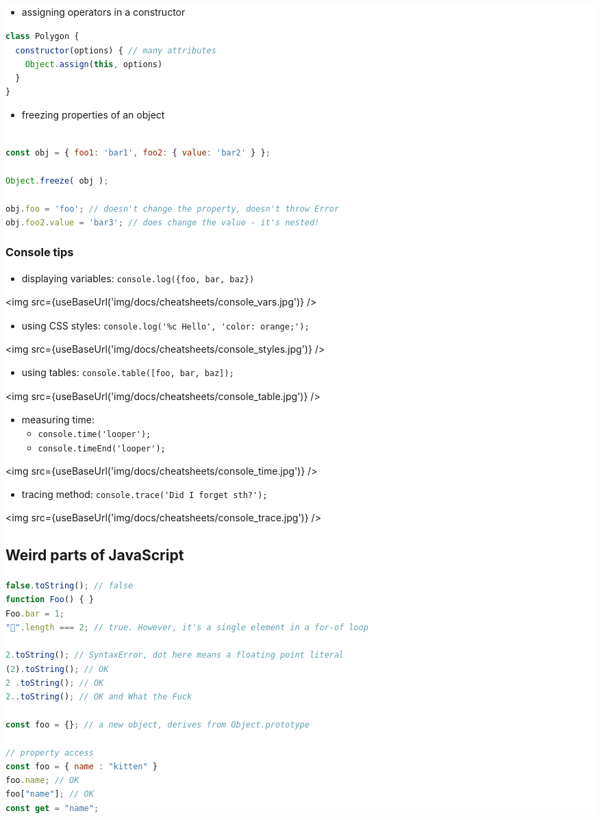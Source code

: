 - assigning operators in a constructor

```javascript
class Polygon {
  constructor(options) { // many attributes
    Object.assign(this, options)
  }
}
```

- freezing properties of an object

```javascript

const obj = { foo1: 'bar1', foo2: { value: 'bar2' } };

Object.freeze( obj );

obj.foo = 'foo'; // doesn't change the property, doesn't throw Error
obj.foo2.value = 'bar3'; // does change the value - it's nested!

```

### Console tips
- displaying variables: `console.log({foo, bar, baz})`

<img src={useBaseUrl('img/docs/cheatsheets/console_vars.jpg')} />

- using CSS styles: `console.log('%c Hello', 'color: orange;');`

<img src={useBaseUrl('img/docs/cheatsheets/console_styles.jpg')} />

- using tables: `console.table([foo, bar, baz]);`

<img src={useBaseUrl('img/docs/cheatsheets/console_table.jpg')} />

- measuring time:
  - `console.time('looper');`
  - `console.timeEnd('looper');`

<img src={useBaseUrl('img/docs/cheatsheets/console_time.jpg')} />

- tracing method: `console.trace('Did I forget sth?');`

<img src={useBaseUrl('img/docs/cheatsheets/console_trace.jpg')} />


## Weird parts of JavaScript

```javascript
false.toString(); // false 
function Foo() { } 
Foo.bar = 1; 
"🎉".length === 2; // true. However, it's a single element in a for-of loop

2.toString(); // SyntaxError, dot here means a floating point literal 
(2).toString(); // OK 
2 .toString(); // OK
2..toString(); // OK and What the Fuck

const foo = {}; // a new object, derives from Object.prototype 

// property access 
const foo = { name : "kitten" }
foo.name; // OK 
foo["name"]; // OK 
const get = "name";
```
